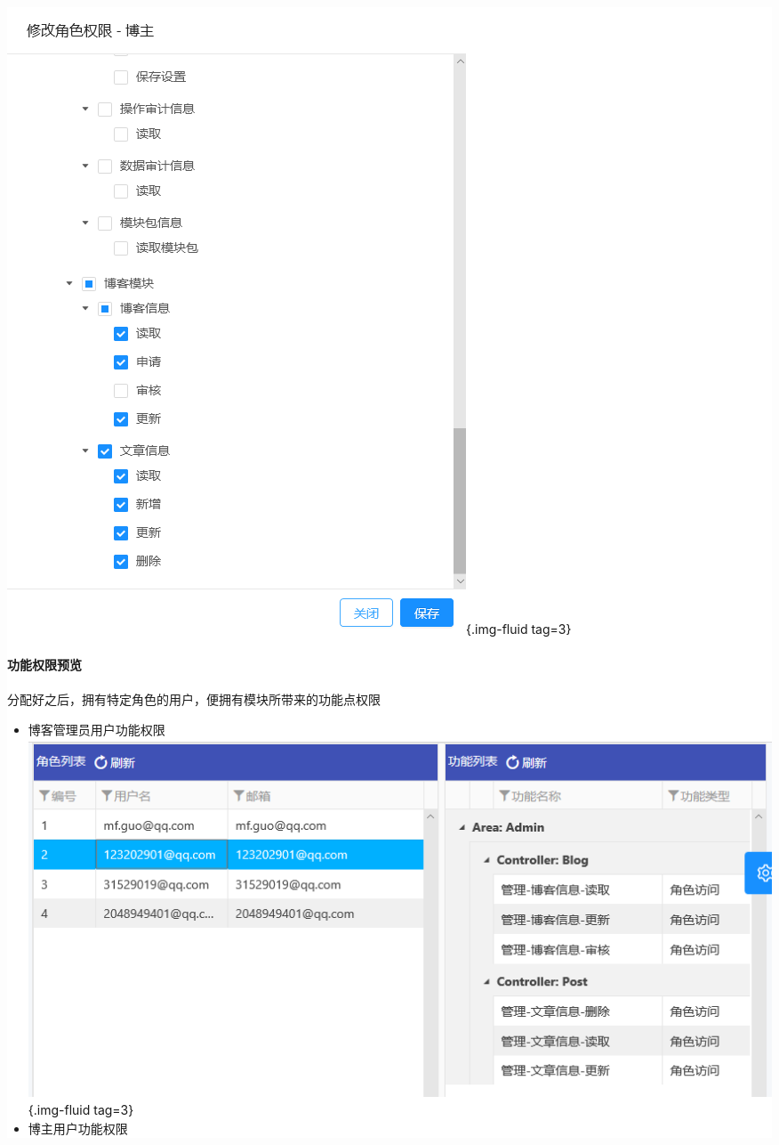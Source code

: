 ![博主功能权限](../../assets/imgs/quick/steps/controller/009.png "博主功能权限"){.img-fluid tag=3}

#### 功能权限预览
分配好之后，拥有特定角色的用户，便拥有模块所带来的功能点权限

* 博客管理员用户功能权限
![博客管理员用户功能权限](../../assets/imgs/quick/steps/controller/010.png "博客管理员用户功能权限"){.img-fluid tag=3}
* 博主用户功能权限